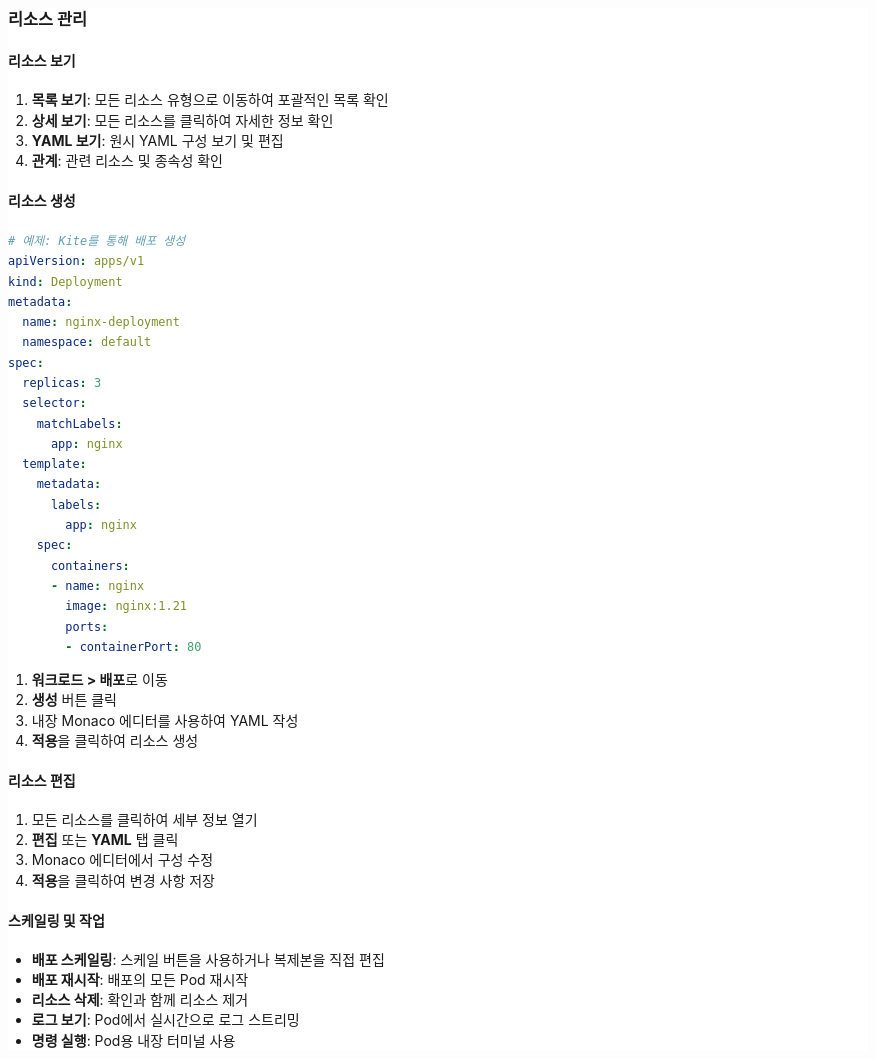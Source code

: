 ### 리소스 관리

#### 리소스 보기

1. **목록 보기**: 모든 리소스 유형으로 이동하여 포괄적인 목록 확인
2. **상세 보기**: 모든 리소스를 클릭하여 자세한 정보 확인
3. **YAML 보기**: 원시 YAML 구성 보기 및 편집
4. **관계**: 관련 리소스 및 종속성 확인

#### 리소스 생성

```yaml
# 예제: Kite를 통해 배포 생성
apiVersion: apps/v1
kind: Deployment
metadata:
  name: nginx-deployment
  namespace: default
spec:
  replicas: 3
  selector:
    matchLabels:
      app: nginx
  template:
    metadata:
      labels:
        app: nginx
    spec:
      containers:
      - name: nginx
        image: nginx:1.21
        ports:
        - containerPort: 80
```

1. **워크로드 > 배포**로 이동
2. **생성** 버튼 클릭
3. 내장 Monaco 에디터를 사용하여 YAML 작성
4. **적용**을 클릭하여 리소스 생성

#### 리소스 편집

1. 모든 리소스를 클릭하여 세부 정보 열기
2. **편집** 또는 **YAML** 탭 클릭
3. Monaco 에디터에서 구성 수정
4. **적용**을 클릭하여 변경 사항 저장

#### 스케일링 및 작업

- **배포 스케일링**: 스케일 버튼을 사용하거나 복제본을 직접 편집
- **배포 재시작**: 배포의 모든 Pod 재시작
- **리소스 삭제**: 확인과 함께 리소스 제거
- **로그 보기**: Pod에서 실시간으로 로그 스트리밍
- **명령 실행**: Pod용 내장 터미널 사용
